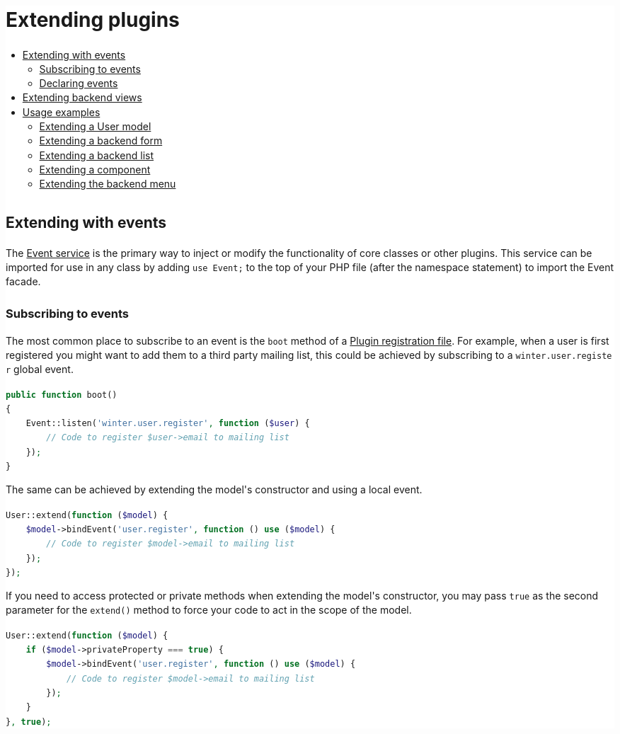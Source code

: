 # Extending plugins

- [Extending with events](#extending-with-events)
    - [Subscribing to events](#subscribing-to-events)
    - [Declaring events](#declaring-events)
- [Extending backend views](#backend-view-events)
- [Usage examples](#usage-examples)
    - [Extending a User model](#extending-user-model)
    - [Extending a backend form](#extending-backend-form)
    - [Extending a backend list](#extending-backend-list)
    - [Extending a component](#extending-component)
    - [Extending the backend menu](#extending-backend-menu)

<a name="extending-with-events"></a>
## Extending with events

The [Event service](../services/events) is the primary way to inject or modify the functionality of core classes or other plugins. This service can be imported for use in any class by adding `use Event;` to the top of your PHP file (after the namespace statement) to import the Event facade.

<a name="subscribing-to-events"></a>
### Subscribing to events

The most common place to subscribe to an event is the `boot` method of a [Plugin registration file](registration#registration-methods). For example, when a user is first registered you might want to add them to a third party mailing list, this could be achieved by subscribing to a `winter.user.register` global event.

```php
public function boot()
{
    Event::listen('winter.user.register', function ($user) {
        // Code to register $user->email to mailing list
    });
}
```

The same can be achieved by extending the model's constructor and using a local event.

```php
User::extend(function ($model) {
    $model->bindEvent('user.register', function () use ($model) {
        // Code to register $model->email to mailing list
    });
});
```

If you need to access protected or private methods when extending the model's constructor, you may pass `true` as the second parameter for the `extend()` method to force your code to act in the scope of the model.

```php
User::extend(function ($model) {
    if ($model->privateProperty === true) {
        $model->bindEvent('user.register', function () use ($model) {
            // Code to register $model->email to mailing list
        });
    }
}, true);
```
